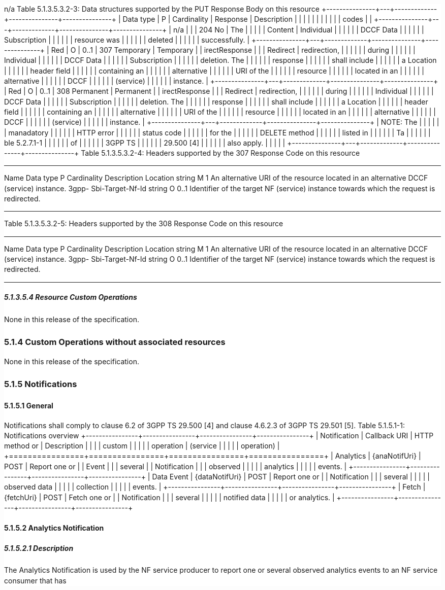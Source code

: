 n/a
Table 5.1.3.5.3.2-3: Data structures supported by the PUT Response Body on
this resource
+---------------+---+-------------+---------------+---------------+ | Data type | P | Cardinality | Response | Description | | | | | | | | | | | codes | | +---------------+---+-------------+---------------+---------------+ | n/a | | | 204 No | The | | | | | Content | Individual | | | | | | DCCF Data | | | | | | Subscription | | | | | | resource was | | | | | | deleted | | | | | | successfully. | +---------------+---+-------------+---------------+---------------+ | Red | O | 0..1 | 307 Temporary | Temporary | | irectResponse | | | Redirect | redirection, | | | | | | during | | | | | | Individual | | | | | | DCCF Data | | | | | | Subscription | | | | | | deletion. The | | | | | | response | | | | | | shall include | | | | | | a Location | | | | | | header field | | | | | | containing an | | | | | | alternative | | | | | | URI of the | | | | | | resource | | | | | | located in an | | | | | | alternative | | | | | | DCCF | | | | | | (service) | | | | | | instance. | +---------------+---+-------------+---------------+---------------+ | Red | O | 0..1 | 308 Permanent | Permanent | | irectResponse | | | Redirect | redirection, | | | | | | during | | | | | | Individual | | | | | | DCCF Data | | | | | | Subscription | | | | | | deletion. The | | | | | | response | | | | | | shall include | | | | | | a Location | | | | | | header field | | | | | | containing an | | | | | | alternative | | | | | | URI of the | | | | | | resource | | | | | | located in an | | | | | | alternative | | | | | | DCCF | | | | | | (service) | | | | | | instance. | +---------------+---+-------------+---------------+---------------+ | NOTE: The | | | | | | manadatory | | | | | | HTTP error | | | | | | status code | | | | | | for the | | | | | | DELETE method | | | | | | listed in | | | | | | Ta | | | | | | ble 5.2.7.1-1 | | | | | | of | | | | | | 3GPP TS | | | | | | 29.500 [4] | | | | | | also apply. | | | | | +---------------+---+-------------+---------------+---------------+
Table 5.1.3.5.3.2-4: Headers supported by the 307 Response Code on this
resource
* * *
Name Data type P Cardinality Description Location string M 1 An alternative
URI of the resource located in an alternative DCCF (service) instance. 3gpp-
Sbi-Target-Nf-Id string O 0..1 Identifier of the target NF (service) instance
towards which the request is redirected.
* * *
Table 5.1.3.5.3.2-5: Headers supported by the 308 Response Code on this
resource
* * *
Name Data type P Cardinality Description Location string M 1 An alternative
URI of the resource located in an alternative DCCF (service) instance. 3gpp-
Sbi-Target-Nf-Id string O 0..1 Identifier of the target NF (service) instance
towards which the request is redirected.
* * *
##### 5.1.3.5.4 Resource Custom Operations
None in this release of the specification.
### 5.1.4 Custom Operations without associated resources
None in this release of the specification.
### 5.1.5 Notifications
#### 5.1.5.1 General
Notifications shall comply to clause 6.2 of 3GPP TS 29.500 [4] and clause
4.6.2.3 of 3GPP TS 29.501 [5].
Table 5.1.5.1-1: Notifications overview
+----------------+----------------+----------------+----------------+ | Notification | Callback URI | HTTP method or | Description | | | | custom | | | | | operation | (service | | | | | operation) | +================+================+================+================+ | Analytics | {anaNotifUri} | POST | Report one or | | Event | | | several | | Notification | | | observed | | | | | analytics | | | | | events. | +----------------+----------------+----------------+----------------+ | Data Event | {dataNotifUri} | POST | Report one or | | Notification | | | several | | | | | observed data | | | | | collection | | | | | events. | +----------------+----------------+----------------+----------------+ | Fetch | {fetchUri} | POST | Fetch one or | | Notification | | | several | | | | | notified data | | | | | or analytics. | +----------------+----------------+----------------+----------------+
#### 5.1.5.2 Analytics Notification
##### 5.1.5.2.1 Description
The Analytics Notification is used by the NF service producer to report one or
several observed analytics events to an NF service consumer that has